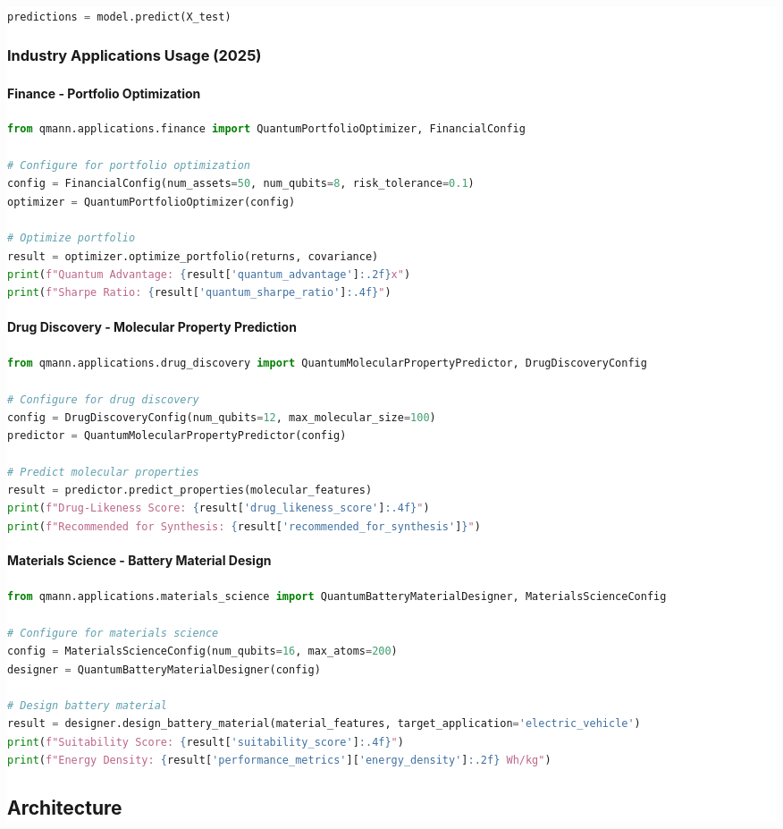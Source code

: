 ```python
predictions = model.predict(X_test)
```

### Industry Applications Usage (2025)

#### Finance - Portfolio Optimization
```python
from qmann.applications.finance import QuantumPortfolioOptimizer, FinancialConfig

# Configure for portfolio optimization
config = FinancialConfig(num_assets=50, num_qubits=8, risk_tolerance=0.1)
optimizer = QuantumPortfolioOptimizer(config)

# Optimize portfolio
result = optimizer.optimize_portfolio(returns, covariance)
print(f"Quantum Advantage: {result['quantum_advantage']:.2f}x")
print(f"Sharpe Ratio: {result['quantum_sharpe_ratio']:.4f}")
```

#### Drug Discovery - Molecular Property Prediction
```python
from qmann.applications.drug_discovery import QuantumMolecularPropertyPredictor, DrugDiscoveryConfig

# Configure for drug discovery
config = DrugDiscoveryConfig(num_qubits=12, max_molecular_size=100)
predictor = QuantumMolecularPropertyPredictor(config)

# Predict molecular properties
result = predictor.predict_properties(molecular_features)
print(f"Drug-Likeness Score: {result['drug_likeness_score']:.4f}")
print(f"Recommended for Synthesis: {result['recommended_for_synthesis']}")
```

#### Materials Science - Battery Material Design
```python
from qmann.applications.materials_science import QuantumBatteryMaterialDesigner, MaterialsScienceConfig

# Configure for materials science
config = MaterialsScienceConfig(num_qubits=16, max_atoms=200)
designer = QuantumBatteryMaterialDesigner(config)

# Design battery material
result = designer.design_battery_material(material_features, target_application='electric_vehicle')
print(f"Suitability Score: {result['suitability_score']:.4f}")
print(f"Energy Density: {result['performance_metrics']['energy_density']:.2f} Wh/kg")
```

## Architecture
